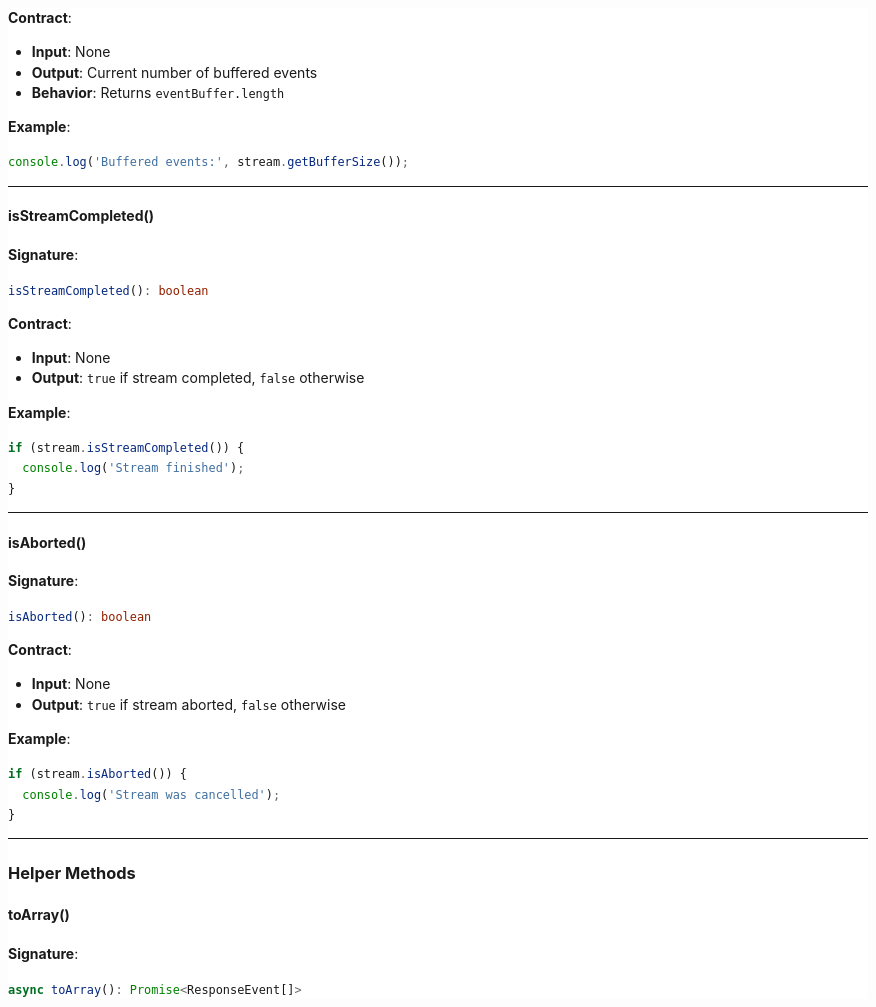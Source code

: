 **Contract**:
- **Input**: None
- **Output**: Current number of buffered events
- **Behavior**: Returns `eventBuffer.length`

**Example**:
```typescript
console.log('Buffered events:', stream.getBufferSize());
```

---

#### isStreamCompleted()

**Signature**:
```typescript
isStreamCompleted(): boolean
```

**Contract**:
- **Input**: None
- **Output**: `true` if stream completed, `false` otherwise

**Example**:
```typescript
if (stream.isStreamCompleted()) {
  console.log('Stream finished');
}
```

---

#### isAborted()

**Signature**:
```typescript
isAborted(): boolean
```

**Contract**:
- **Input**: None
- **Output**: `true` if stream aborted, `false` otherwise

**Example**:
```typescript
if (stream.isAborted()) {
  console.log('Stream was cancelled');
}
```

---

### Helper Methods

#### toArray()

**Signature**:
```typescript
async toArray(): Promise<ResponseEvent[]>
```
